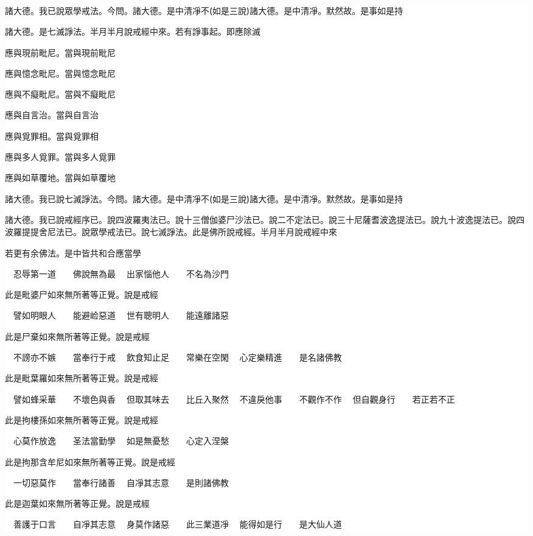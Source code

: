 諸大德。我已說眾學戒法。今問。諸大德。是中清凈不(如是三說)諸大德。是中清凈。默然故。是事如是持

諸大德。是七滅諍法。半月半月說戒經中來。若有諍事起。即應除滅

應與現前毗尼。當與現前毗尼

應與憶念毗尼。當與憶念毗尼

應與不癡毗尼。當與不癡毗尼

應與自言治。當與自言治

應與覓罪相。當與覓罪相

應與多人覓罪。當與多人覓罪

應與如草覆地。當與如草覆地

諸大德。我已說七滅諍法。今問。諸大德。是中清凈不(如是三說)諸大德。是中清凈。默然故。是事如是持

諸大德。我已說戒經序已。說四波羅夷法已。說十三僧伽婆尸沙法已。說二不定法已。說三十尼薩耆波逸提法已。說九十波逸提法已。說四波羅提提舍尼法已。說眾學戒法已。說七滅諍法。此是佛所說戒經。半月半月說戒經中來

若更有余佛法。是中皆共和合應當學

　忍辱第一道　　佛說無為最
　出家惱他人　　不名為沙門　

此是毗婆尸如來無所著等正覺。說是戒經

　譬如明眼人　　能避崄惡道
　世有聰明人　　能遠離諸惡　

此是尸棄如來無所著等正覺。說是戒經

　不謗亦不嫉　　當奉行于戒
　飲食知止足　　常樂在空閑
　心定樂精進　　是名諸佛教　

此是毗葉羅如來無所著等正覺。說是戒經

　譬如蜂采華　　不壞色與香
　但取其味去　　比丘入聚然
　不違戾他事　　不觀作不作
　但自觀身行　　若正若不正　

此是拘樓孫如來無所著等正覺。說是戒經

　心莫作放逸　　圣法當勤學
　如是無憂愁　　心定入涅槃　

此是拘那含牟尼如來無所著等正覺。說是戒經

　一切惡莫作　　當奉行諸善
　自凈其志意　　是則諸佛教　

此是迦葉如來無所著等正覺。說是戒經

　善護于口言　　自凈其志意
　身莫作諸惡　　此三業道凈
　能得如是行　　是大仙人道　
